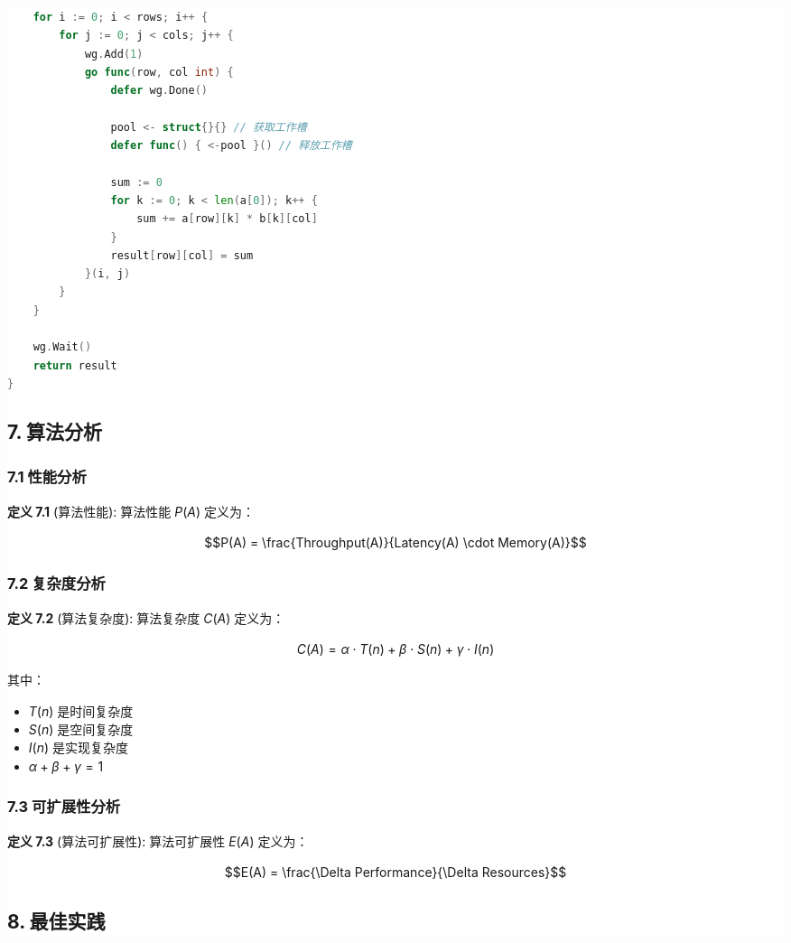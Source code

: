 ```go
    for i := 0; i < rows; i++ {
        for j := 0; j < cols; j++ {
            wg.Add(1)
            go func(row, col int) {
                defer wg.Done()
                
                pool <- struct{}{} // 获取工作槽
                defer func() { <-pool }() // 释放工作槽
                
                sum := 0
                for k := 0; k < len(a[0]); k++ {
                    sum += a[row][k] * b[k][col]
                }
                result[row][col] = sum
            }(i, j)
        }
    }
    
    wg.Wait()
    return result
}
```

## 7. 算法分析

### 7.1 性能分析

**定义 7.1** (算法性能): 算法性能 $P(A)$ 定义为：

$$P(A) = \frac{Throughput(A)}{Latency(A) \cdot Memory(A)}$$

### 7.2 复杂度分析

**定义 7.2** (算法复杂度): 算法复杂度 $C(A)$ 定义为：

$$C(A) = \alpha \cdot T(n) + \beta \cdot S(n) + \gamma \cdot I(n)$$

其中：

- $T(n)$ 是时间复杂度
- $S(n)$ 是空间复杂度
- $I(n)$ 是实现复杂度
- $\alpha + \beta + \gamma = 1$

### 7.3 可扩展性分析

**定义 7.3** (算法可扩展性): 算法可扩展性 $E(A)$ 定义为：

$$E(A) = \frac{\Delta Performance}{\Delta Resources}$$

## 8. 最佳实践
